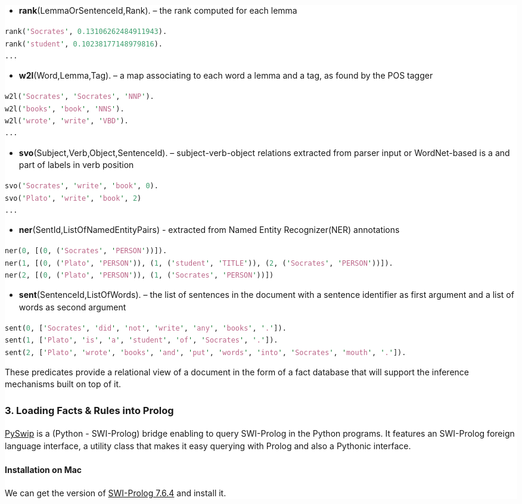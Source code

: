 * **rank**(LemmaOrSentenceId,Rank). – the rank computed for each lemma

```pl
rank('Socrates', 0.13106262484911943).
rank('student', 0.10238177148979816).
...
```

* **w2l**(Word,Lemma,Tag). – a map associating to each word a lemma and a tag, as found by the POS tagger

```pl
w2l('Socrates', 'Socrates', 'NNP').
w2l('books', 'book', 'NNS').
w2l('wrote', 'write', 'VBD').
...
```

* **svo**(Subject,Verb,Object,SentenceId). – subject-verb-object relations extracted from parser input or WordNet-based is a and part of labels in verb position

```pl
svo('Socrates', 'write', 'book', 0).
svo('Plato', 'write', 'book', 2)
...
```

* **ner**(SentId,ListOfNamedEntityPairs) - extracted from Named Entity Recognizer(NER) annotations

```pl
ner(0, [(0, ('Socrates', 'PERSON'))]).
ner(1, [(0, ('Plato', 'PERSON')), (1, ('student', 'TITLE')), (2, ('Socrates', 'PERSON'))]).
ner(2, [(0, ('Plato', 'PERSON')), (1, ('Socrates', 'PERSON'))])
```

* **sent**(SentenceId,ListOfWords). – the list of sentences in the document with a sentence identifier as first argument and a list of words as second argument

```pl
sent(0, ['Socrates', 'did', 'not', 'write', 'any', 'books', '.']).
sent(1, ['Plato', 'is', 'a', 'student', 'of', 'Socrates', '.']).
sent(2, ['Plato', 'wrote', 'books', 'and', 'put', 'words', 'into', 'Socrates', 'mouth', '.']).
```

These predicates provide a relational view of a document in the form of a fact database that will support the inference mechanisms built on top of it.

### <a name='Step3'></a> 3. Loading Facts & Rules into Prolog
[PySwip](https://pypi.org/project/pyswip/) is a (Python - SWI-Prolog) bridge enabling to query SWI-Prolog in the Python programs.
It features an SWI-Prolog foreign language interface,
a utility class that makes it easy querying with Prolog and also a Pythonic interface.

#### Installation on Mac
We can get the version of [SWI-Prolog 7.6.4](http://www.swi-prolog.org/Download.html) and install it.
